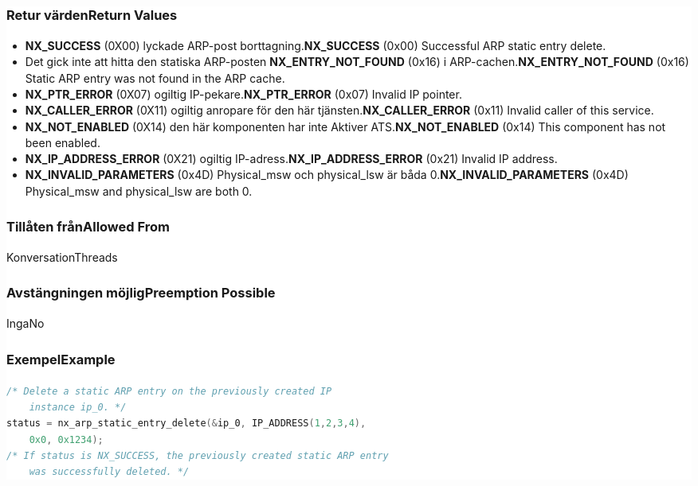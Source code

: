 ### <a name="return-values"></a><span data-ttu-id="7d023-364">Retur värden</span><span class="sxs-lookup"><span data-stu-id="7d023-364">Return Values</span></span>

- <span data-ttu-id="7d023-365">**NX_SUCCESS** (0X00) lyckade ARP-post borttagning.</span><span class="sxs-lookup"><span data-stu-id="7d023-365">**NX_SUCCESS** (0x00) Successful ARP static entry delete.</span></span>
- <span data-ttu-id="7d023-366">Det gick inte att hitta den statiska ARP-posten **NX_ENTRY_NOT_FOUND** (0x16) i ARP-cachen.</span><span class="sxs-lookup"><span data-stu-id="7d023-366">**NX_ENTRY_NOT_FOUND** (0x16) Static ARP entry was not found in the ARP cache.</span></span>
- <span data-ttu-id="7d023-367">**NX_PTR_ERROR** (0X07) ogiltig IP-pekare.</span><span class="sxs-lookup"><span data-stu-id="7d023-367">**NX_PTR_ERROR** (0x07) Invalid IP pointer.</span></span>
- <span data-ttu-id="7d023-368">**NX_CALLER_ERROR** (0X11) ogiltig anropare för den här tjänsten.</span><span class="sxs-lookup"><span data-stu-id="7d023-368">**NX_CALLER_ERROR** (0x11) Invalid caller of this service.</span></span>
- <span data-ttu-id="7d023-369">**NX_NOT_ENABLED** (0X14) den här komponenten har inte Aktiver ATS.</span><span class="sxs-lookup"><span data-stu-id="7d023-369">**NX_NOT_ENABLED** (0x14) This component has not been enabled.</span></span>
- <span data-ttu-id="7d023-370">**NX_IP_ADDRESS_ERROR** (0X21) ogiltig IP-adress.</span><span class="sxs-lookup"><span data-stu-id="7d023-370">**NX_IP_ADDRESS_ERROR** (0x21) Invalid IP address.</span></span>
- <span data-ttu-id="7d023-371">**NX_INVALID_PARAMETERS** (0x4D) Physical_msw och physical_lsw är båda 0.</span><span class="sxs-lookup"><span data-stu-id="7d023-371">**NX_INVALID_PARAMETERS** (0x4D) Physical_msw and physical_lsw are both 0.</span></span>

### <a name="allowed-from"></a><span data-ttu-id="7d023-372">Tillåten från</span><span class="sxs-lookup"><span data-stu-id="7d023-372">Allowed From</span></span>

<span data-ttu-id="7d023-373">Konversation</span><span class="sxs-lookup"><span data-stu-id="7d023-373">Threads</span></span>

### <a name="preemption-possible"></a><span data-ttu-id="7d023-374">Avstängningen möjlig</span><span class="sxs-lookup"><span data-stu-id="7d023-374">Preemption Possible</span></span>

<span data-ttu-id="7d023-375">Inga</span><span class="sxs-lookup"><span data-stu-id="7d023-375">No</span></span>

### <a name="example"></a><span data-ttu-id="7d023-376">Exempel</span><span class="sxs-lookup"><span data-stu-id="7d023-376">Example</span></span>

```C
/* Delete a static ARP entry on the previously created IP
    instance ip_0. */
status = nx_arp_static_entry_delete(&ip_0, IP_ADDRESS(1,2,3,4),
    0x0, 0x1234);
/* If status is NX_SUCCESS, the previously created static ARP entry
    was successfully deleted. */
```
